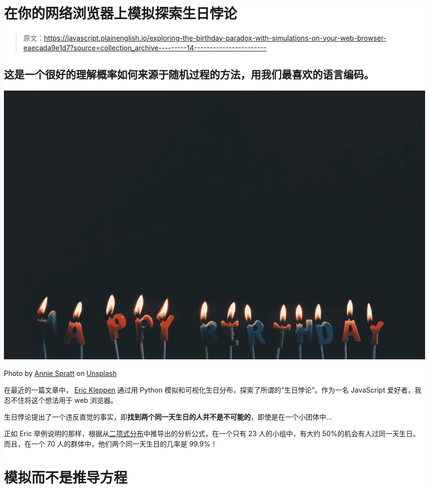 # 在你的网络浏览器上模拟探索生日悖论

> 原文：<https://javascript.plainenglish.io/exploring-the-birthday-paradox-with-simulations-on-your-web-browser-eaecada9e1d7?source=collection_archive---------14----------------------->

## 这是一个很好的理解概率如何来源于随机过程的方法，用我们最喜欢的语言编码。

![](img/6992a8f43af61f1f1389b0d22673dfb1.png)

Photo by [Annie Spratt](https://unsplash.com/@anniespratt?utm_source=medium&utm_medium=referral) on [Unsplash](https://unsplash.com?utm_source=medium&utm_medium=referral)

在最近的一篇文章中， [Eric Kleppen](https://medium.com/u/1e2ea32699c9?source=post_page-----eaecada9e1d7--------------------------------) 通过用 Python 模拟和可视化生日分布，探索了所谓的“生日悖论”。作为一名 JavaScript 爱好者，我忍不住将这个想法用于 web 浏览器。

生日悖论提出了一个违反直觉的事实，即**找到两个同一天生日的人并不是不可能的**，即使是在一个小团体中…

正如 Eric 举例说明的那样，根据从[二项式分布](https://en.wikipedia.org/wiki/Binomial_distribution)中推导出的分析公式，在一个只有 23 人的小组中，有大约 50%的机会有人过同一天生日。而且，在一个 70 人的群体中，他们两个同一天生日的几率是 99.9%！

# 模拟而不是推导方程
